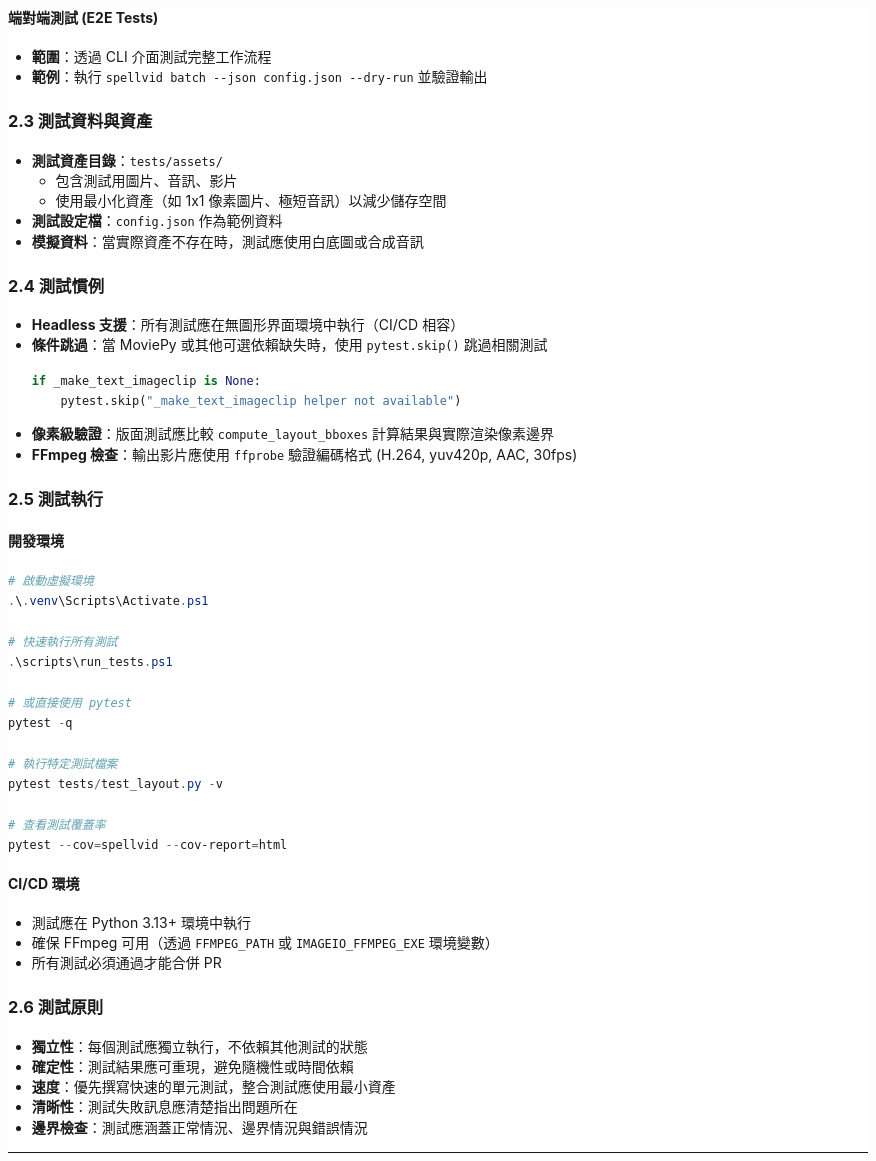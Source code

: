 #### 端對端測試 (E2E Tests)
- **範圍**：透過 CLI 介面測試完整工作流程
- **範例**：執行 `spellvid batch --json config.json --dry-run` 並驗證輸出

### 2.3 測試資料與資產

- **測試資產目錄**：`tests/assets/`
  - 包含測試用圖片、音訊、影片
  - 使用最小化資產（如 1x1 像素圖片、極短音訊）以減少儲存空間
- **測試設定檔**：`config.json` 作為範例資料
- **模擬資料**：當實際資產不存在時，測試應使用白底圖或合成音訊

### 2.4 測試慣例

- **Headless 支援**：所有測試應在無圖形界面環境中執行（CI/CD 相容）
- **條件跳過**：當 MoviePy 或其他可選依賴缺失時，使用 `pytest.skip()` 跳過相關測試
  ```python
  if _make_text_imageclip is None:
      pytest.skip("_make_text_imageclip helper not available")
  ```
- **像素級驗證**：版面測試應比較 `compute_layout_bboxes` 計算結果與實際渲染像素邊界
- **FFmpeg 檢查**：輸出影片應使用 `ffprobe` 驗證編碼格式 (H.264, yuv420p, AAC, 30fps)

### 2.5 測試執行

#### 開發環境
```powershell
# 啟動虛擬環境
.\.venv\Scripts\Activate.ps1

# 快速執行所有測試
.\scripts\run_tests.ps1

# 或直接使用 pytest
pytest -q

# 執行特定測試檔案
pytest tests/test_layout.py -v

# 查看測試覆蓋率
pytest --cov=spellvid --cov-report=html
```

#### CI/CD 環境
- 測試應在 Python 3.13+ 環境中執行
- 確保 FFmpeg 可用（透過 `FFMPEG_PATH` 或 `IMAGEIO_FFMPEG_EXE` 環境變數）
- 所有測試必須通過才能合併 PR

### 2.6 測試原則

- **獨立性**：每個測試應獨立執行，不依賴其他測試的狀態
- **確定性**：測試結果應可重現，避免隨機性或時間依賴
- **速度**：優先撰寫快速的單元測試，整合測試應使用最小資產
- **清晰性**：測試失敗訊息應清楚指出問題所在
- **邊界檢查**：測試應涵蓋正常情況、邊界情況與錯誤情況

---